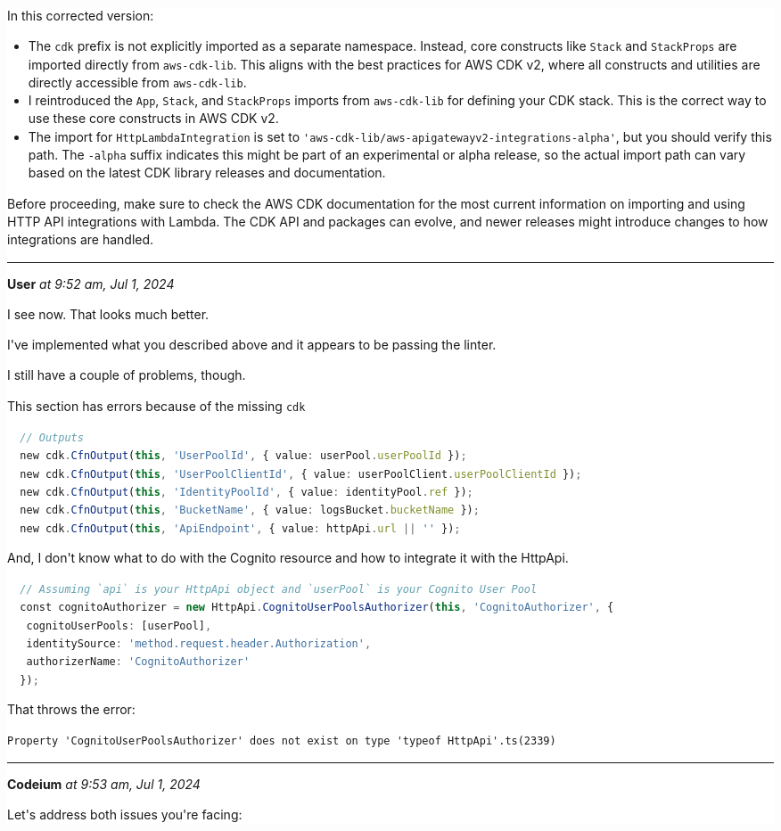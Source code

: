 In this corrected version:
- The `cdk` prefix is not explicitly imported as a separate namespace. Instead, core constructs like `Stack` and `StackProps` are imported directly from `aws-cdk-lib`. This aligns with the best practices for AWS CDK v2, where all constructs and utilities are directly accessible from `aws-cdk-lib`.
- I reintroduced the `App`, `Stack`, and `StackProps` imports from `aws-cdk-lib` for defining your CDK stack. This is the correct way to use these core constructs in AWS CDK v2.
- The import for `HttpLambdaIntegration` is set to `'aws-cdk-lib/aws-apigatewayv2-integrations-alpha'`, but you should verify this path. The `-alpha` suffix indicates this might be part of an experimental or alpha release, so the actual import path can vary based on the latest CDK library releases and documentation.

Before proceeding, make sure to check the AWS CDK documentation for the most current information on importing and using HTTP API integrations with Lambda. The CDK API and packages can evolve, and newer releases might introduce changes to how integrations are handled.

---

**User** _at 9:52 am, Jul 1, 2024_

I see now. That looks much better.

I've implemented what you described above and it appears to be passing the linter.

I still have a couple of problems, though.

This section has errors because of the missing `cdk`

```ts
  // Outputs
  new cdk.CfnOutput(this, 'UserPoolId', { value: userPool.userPoolId });
  new cdk.CfnOutput(this, 'UserPoolClientId', { value: userPoolClient.userPoolClientId });
  new cdk.CfnOutput(this, 'IdentityPoolId', { value: identityPool.ref });
  new cdk.CfnOutput(this, 'BucketName', { value: logsBucket.bucketName });
  new cdk.CfnOutput(this, 'ApiEndpoint', { value: httpApi.url || '' });
```

And, I don't know what to do with the Cognito resource and how to integrate it with the HttpApi.

```ts
  // Assuming `api` is your HttpApi object and `userPool` is your Cognito User Pool
  const cognitoAuthorizer = new HttpApi.CognitoUserPoolsAuthorizer(this, 'CognitoAuthorizer', {
   cognitoUserPools: [userPool],
   identitySource: 'method.request.header.Authorization',
   authorizerName: 'CognitoAuthorizer'
  });
```

That throws the error:

```
Property 'CognitoUserPoolsAuthorizer' does not exist on type 'typeof HttpApi'.ts(2339)
```

---

**Codeium** _at 9:53 am, Jul 1, 2024_

Let's address both issues you're facing:
